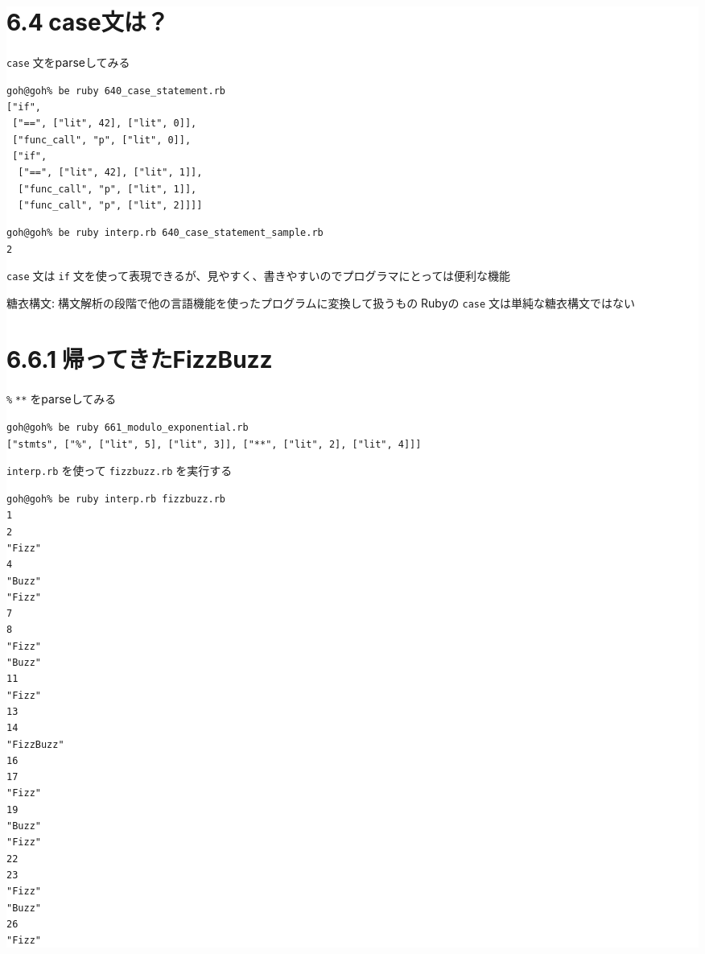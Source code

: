 # 6.4 case文は？

`case` 文をparseしてみる

```
goh@goh% be ruby 640_case_statement.rb
["if",
 ["==", ["lit", 42], ["lit", 0]],
 ["func_call", "p", ["lit", 0]],
 ["if",
  ["==", ["lit", 42], ["lit", 1]],
  ["func_call", "p", ["lit", 1]],
  ["func_call", "p", ["lit", 2]]]]
```

```
goh@goh% be ruby interp.rb 640_case_statement_sample.rb
2
```

`case` 文は `if` 文を使って表現できるが、見やすく、書きやすいのでプログラマにとっては便利な機能

糖衣構文:
構文解析の段階で他の言語機能を使ったプログラムに変換して扱うもの
Rubyの `case` 文は単純な糖衣構文ではない

# 6.6.1 帰ってきたFizzBuzz

`%` `**` をparseしてみる

```
goh@goh% be ruby 661_modulo_exponential.rb
["stmts", ["%", ["lit", 5], ["lit", 3]], ["**", ["lit", 2], ["lit", 4]]]
```

`interp.rb` を使って `fizzbuzz.rb` を実行する

```
goh@goh% be ruby interp.rb fizzbuzz.rb
1
2
"Fizz"
4
"Buzz"
"Fizz"
7
8
"Fizz"
"Buzz"
11
"Fizz"
13
14
"FizzBuzz"
16
17
"Fizz"
19
"Buzz"
"Fizz"
22
23
"Fizz"
"Buzz"
26
"Fizz"
```